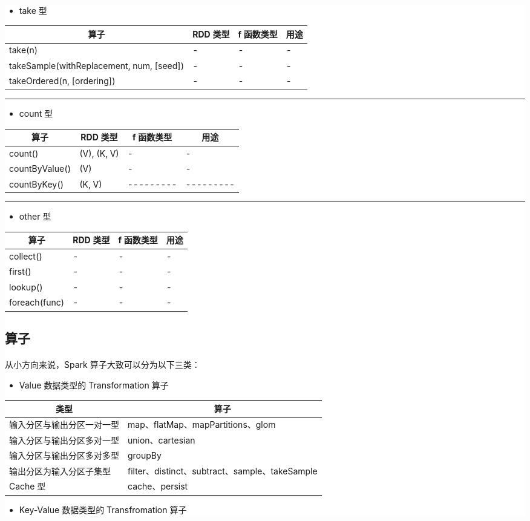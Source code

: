 
* take 型

| 算子                                     | RDD 类型 | f 函数类型 | 用途 |
| ---------------------------------------- | -------- | ---------- | ---- |
| take(n)                                  | -        | -          | -    |
| takeSample(withReplacement, num, [seed]) | -        | -          | -    |
| takeOrdered(n, [ordering])               | -        | -          | -    |

---

* count 型

| 算子           | RDD 类型    | f 函数类型 | 用途      |
| -------------- | ----------- | ---------- | --------- |
| count()        | (V), (K, V) | -          | -         |
| countByValue() | (V)         | -          | -         |
| countByKey()   | (K, V)      | ---------  | --------- |

---

* other 型

| 算子          | RDD 类型 | f 函数类型 | 用途 |
| ------------- | -------- | ---------- | ---- |
| collect()     | -        | -          | -    |
| first()       | -        | -          | -    |
| lookup()      | -        | -          | -    |
| foreach(func) | -        | -          | -    |


## 算子

从小方向来说，Spark 算子大致可以分为以下三类：

* Value 数据类型的 Transformation 算子

| 类型                       | 算子                                           |
| -------------------------- | ---------------------------------------------- |
| 输入分区与输出分区一对一型 | map、flatMap、mapPartitions、glom              |
| 输入分区与输出分区多对一型 | union、cartesian                               |
| 输入分区与输出分区多对多型 | groupBy                                        |
| 输出分区为输入分区子集型   | filter、distinct、subtract、sample、takeSample |
| Cache 型                   | cache、persist                                 |

* Key-Value 数据类型的 Transfromation 算子
